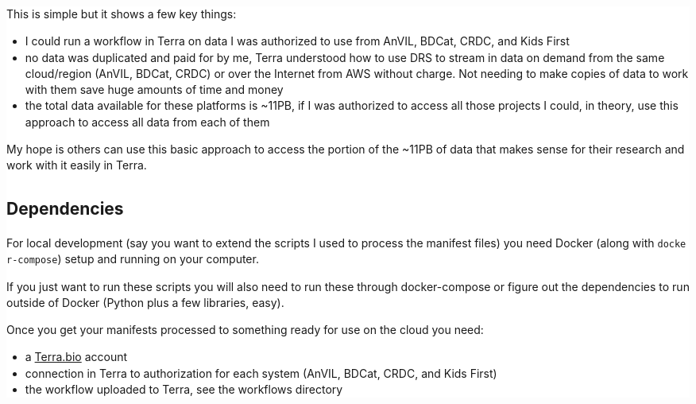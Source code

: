 This is simple but it shows a few key things:

* I could run a workflow in Terra on data I was authorized to use from AnVIL, BDCat, CRDC, and Kids First
* no data was duplicated and paid for by me, Terra understood how to use DRS to stream in data on demand from the same cloud/region (AnVIL, BDCat, CRDC) or over the Internet from AWS without charge. Not needing to make copies of data to work with them save huge amounts of time and money
* the total data available for these platforms is ~11PB, if I was authorized to access all those projects I could, in theory, use this approach to access all data from each of them

My hope is others can use this basic approach to access the portion of the ~11PB of data that makes sense for their research and work with it easily in Terra.

## Dependencies

For local development (say you want to extend the scripts I used to process the manifest files) you need Docker (along with `docker-compose`) setup and running on your computer.

If you just want to run these scripts you will also need to run these through docker-compose or figure out the dependencies to run outside of Docker (Python plus a few libraries, easy).

Once you get your manifests processed to something ready for use on the cloud you need:

* a [Terra.bio](https://app.terra.bio) account
* connection in Terra to authorization for each system (AnVIL, BDCat, CRDC, and Kids First)
* the workflow uploaded to Terra, see the workflows directory
